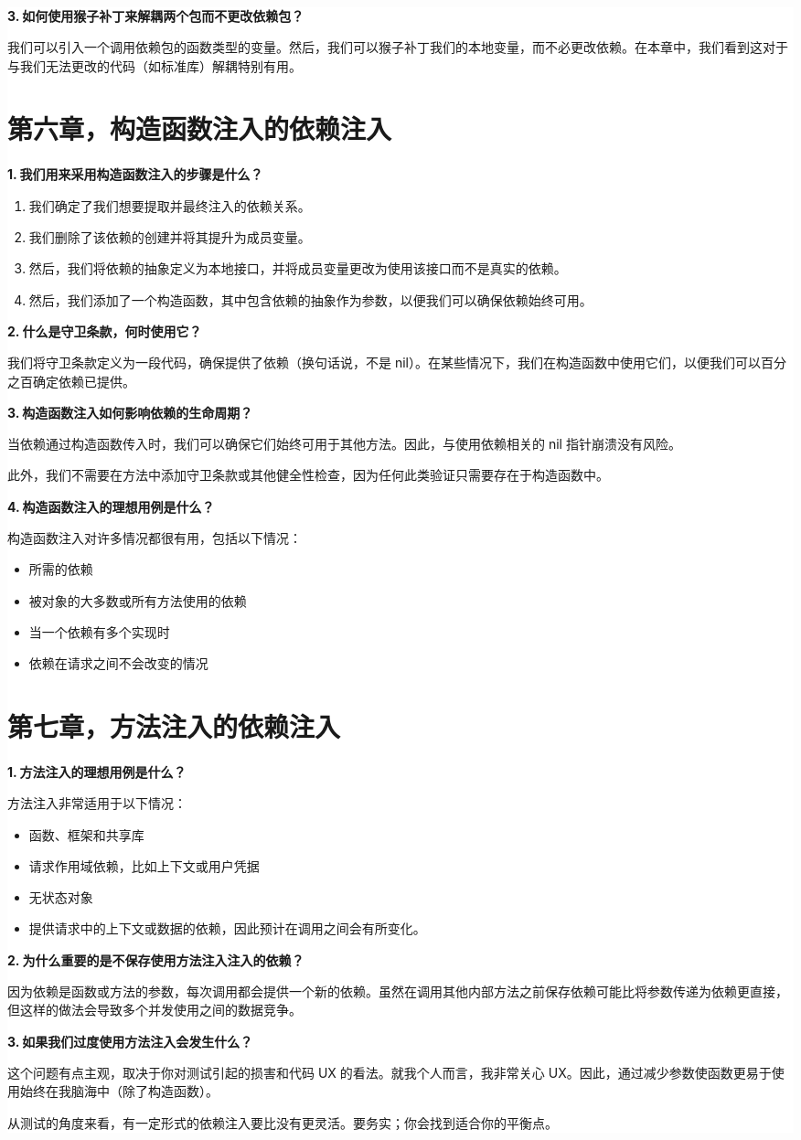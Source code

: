 **3. 如何使用猴子补丁来解耦两个包而不更改依赖包？**

我们可以引入一个调用依赖包的函数类型的变量。然后，我们可以猴子补丁我们的本地变量，而不必更改依赖。在本章中，我们看到这对于与我们无法更改的代码（如标准库）解耦特别有用。

# 第六章，构造函数注入的依赖注入

**1. 我们用来采用构造函数注入的步骤是什么？**

1.  我们确定了我们想要提取并最终注入的依赖关系。

1.  我们删除了该依赖的创建并将其提升为成员变量。

1.  然后，我们将依赖的抽象定义为本地接口，并将成员变量更改为使用该接口而不是真实的依赖。

1.  然后，我们添加了一个构造函数，其中包含依赖的抽象作为参数，以便我们可以确保依赖始终可用。

**2. 什么是守卫条款，何时使用它？**

我们将守卫条款定义为一段代码，确保提供了依赖（换句话说，不是 nil）。在某些情况下，我们在构造函数中使用它们，以便我们可以百分之百确定依赖已提供。

**3. 构造函数注入如何影响依赖的生命周期？**

当依赖通过构造函数传入时，我们可以确保它们始终可用于其他方法。因此，与使用依赖相关的 nil 指针崩溃没有风险。

此外，我们不需要在方法中添加守卫条款或其他健全性检查，因为任何此类验证只需要存在于构造函数中。

**4. 构造函数注入的理想用例是什么？**

构造函数注入对许多情况都很有用，包括以下情况：

+   所需的依赖

+   被对象的大多数或所有方法使用的依赖

+   当一个依赖有多个实现时

+   依赖在请求之间不会改变的情况

# 第七章，方法注入的依赖注入

**1. 方法注入的理想用例是什么？**

方法注入非常适用于以下情况：

+   函数、框架和共享库

+   请求作用域依赖，比如上下文或用户凭据

+   无状态对象

+   提供请求中的上下文或数据的依赖，因此预计在调用之间会有所变化。

**2. 为什么重要的是不保存使用方法注入注入的依赖？**

因为依赖是函数或方法的参数，每次调用都会提供一个新的依赖。虽然在调用其他内部方法之前保存依赖可能比将参数传递为依赖更直接，但这样的做法会导致多个并发使用之间的数据竞争。

**3. 如果我们过度使用方法注入会发生什么？**

这个问题有点主观，取决于你对测试引起的损害和代码 UX 的看法。就我个人而言，我非常关心 UX。因此，通过减少参数使函数更易于使用始终在我脑海中（除了构造函数）。

从测试的角度来看，有一定形式的依赖注入要比没有更灵活。要务实；你会找到适合你的平衡点。
